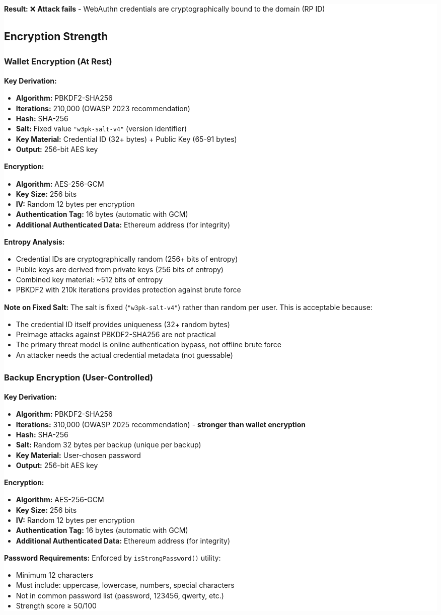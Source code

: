 **Result:** ❌ **Attack fails** - WebAuthn credentials are cryptographically bound to the domain (RP ID)

## Encryption Strength

### Wallet Encryption (At Rest)

**Key Derivation:**
- **Algorithm:** PBKDF2-SHA256
- **Iterations:** 210,000 (OWASP 2023 recommendation)
- **Hash:** SHA-256
- **Salt:** Fixed value `"w3pk-salt-v4"` (version identifier)
- **Key Material:** Credential ID (32+ bytes) + Public Key (65-91 bytes)
- **Output:** 256-bit AES key

**Encryption:**
- **Algorithm:** AES-256-GCM
- **Key Size:** 256 bits
- **IV:** Random 12 bytes per encryption
- **Authentication Tag:** 16 bytes (automatic with GCM)
- **Additional Authenticated Data:** Ethereum address (for integrity)

**Entropy Analysis:**
- Credential IDs are cryptographically random (256+ bits of entropy)
- Public keys are derived from private keys (256 bits of entropy)
- Combined key material: ~512 bits of entropy
- PBKDF2 with 210k iterations provides protection against brute force

**Note on Fixed Salt:**
The salt is fixed (`"w3pk-salt-v4"`) rather than random per user. This is acceptable because:
- The credential ID itself provides uniqueness (32+ random bytes)
- Preimage attacks against PBKDF2-SHA256 are not practical
- The primary threat model is online authentication bypass, not offline brute force
- An attacker needs the actual credential metadata (not guessable)

### Backup Encryption (User-Controlled)

**Key Derivation:**
- **Algorithm:** PBKDF2-SHA256
- **Iterations:** 310,000 (OWASP 2025 recommendation) - **stronger than wallet encryption**
- **Hash:** SHA-256
- **Salt:** Random 32 bytes per backup (unique per backup)
- **Key Material:** User-chosen password
- **Output:** 256-bit AES key

**Encryption:**
- **Algorithm:** AES-256-GCM
- **Key Size:** 256 bits
- **IV:** Random 12 bytes per encryption
- **Authentication Tag:** 16 bytes (automatic with GCM)
- **Additional Authenticated Data:** Ethereum address (for integrity)

**Password Requirements:**
Enforced by `isStrongPassword()` utility:
- Minimum 12 characters
- Must include: uppercase, lowercase, numbers, special characters
- Not in common password list (password, 123456, qwerty, etc.)
- Strength score ≥ 50/100
